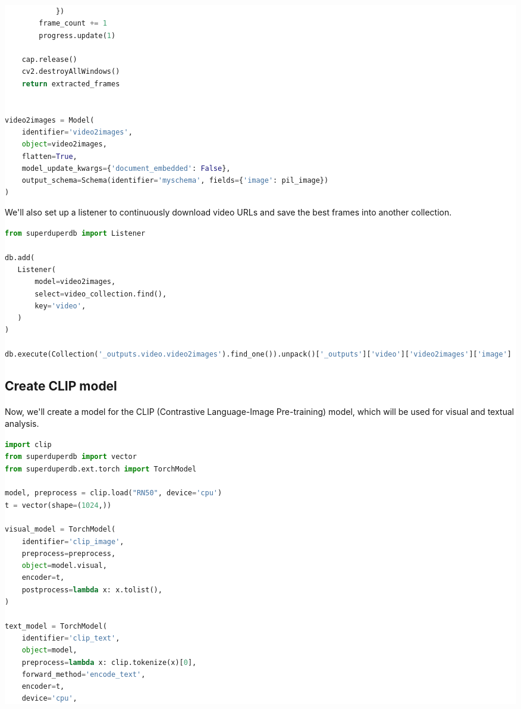 ```python
            })
        frame_count += 1        
        progress.update(1)
    
    cap.release()
    cv2.destroyAllWindows()
    return extracted_frames


video2images = Model(
    identifier='video2images',
    object=video2images,
    flatten=True,
    model_update_kwargs={'document_embedded': False},
    output_schema=Schema(identifier='myschema', fields={'image': pil_image})
)
```

We'll also set up a listener to continuously download video URLs and save the best frames into another collection.


```python
from superduperdb import Listener

db.add(
   Listener(
       model=video2images,
       select=video_collection.find(),
       key='video',
   )
)

db.execute(Collection('_outputs.video.video2images').find_one()).unpack()['_outputs']['video']['video2images']['image']
```

## Create CLIP model
Now, we'll create a model for the CLIP (Contrastive Language-Image Pre-training) model, which will be used for visual and textual analysis.


```python
import clip
from superduperdb import vector
from superduperdb.ext.torch import TorchModel

model, preprocess = clip.load("RN50", device='cpu')
t = vector(shape=(1024,))

visual_model = TorchModel(
    identifier='clip_image',
    preprocess=preprocess,
    object=model.visual,
    encoder=t,
    postprocess=lambda x: x.tolist(),
)

text_model = TorchModel(
    identifier='clip_text',
    object=model,
    preprocess=lambda x: clip.tokenize(x)[0],
    forward_method='encode_text',
    encoder=t,
    device='cpu',
```